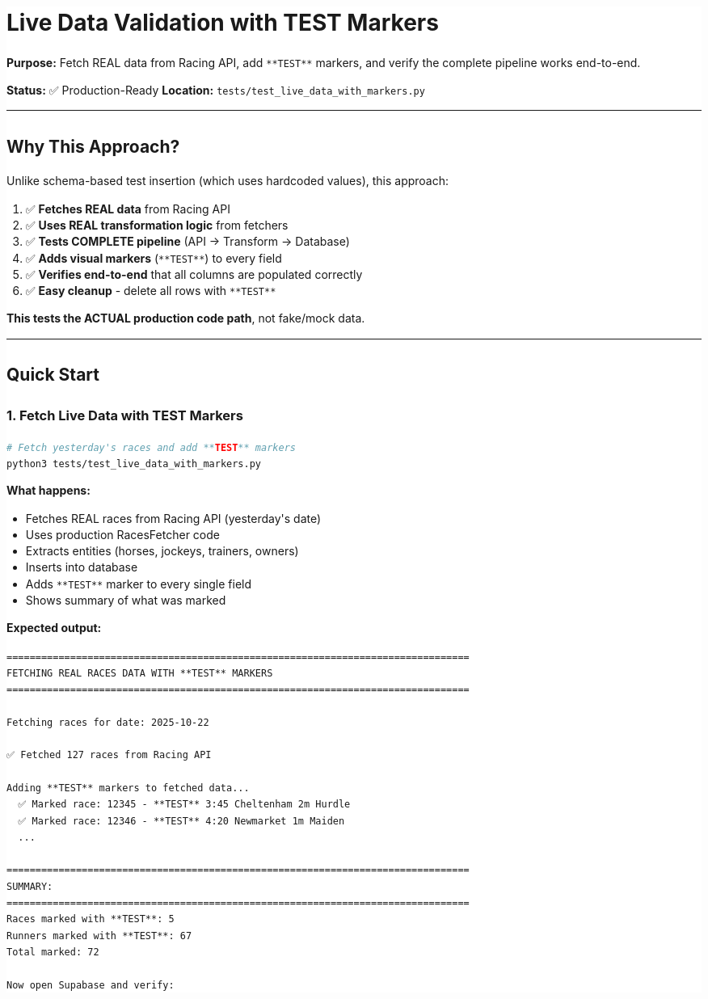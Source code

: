# Live Data Validation with **TEST** Markers

**Purpose:** Fetch REAL data from Racing API, add `**TEST**` markers, and verify the complete pipeline works end-to-end.

**Status:** ✅ Production-Ready
**Location:** `tests/test_live_data_with_markers.py`

---

## Why This Approach?

Unlike schema-based test insertion (which uses hardcoded values), this approach:

1. ✅ **Fetches REAL data** from Racing API
2. ✅ **Uses REAL transformation logic** from fetchers
3. ✅ **Tests COMPLETE pipeline** (API → Transform → Database)
4. ✅ **Adds visual markers** (`**TEST**`) to every field
5. ✅ **Verifies end-to-end** that all columns are populated correctly
6. ✅ **Easy cleanup** - delete all rows with `**TEST**`

**This tests the ACTUAL production code path**, not fake/mock data.

---

## Quick Start

### 1. Fetch Live Data with TEST Markers

```bash
# Fetch yesterday's races and add **TEST** markers
python3 tests/test_live_data_with_markers.py
```

**What happens:**
- Fetches REAL races from Racing API (yesterday's date)
- Uses production RacesFetcher code
- Extracts entities (horses, jockeys, trainers, owners)
- Inserts into database
- Adds `**TEST**` marker to every single field
- Shows summary of what was marked

**Expected output:**
```
================================================================================
FETCHING REAL RACES DATA WITH **TEST** MARKERS
================================================================================

Fetching races for date: 2025-10-22

✅ Fetched 127 races from Racing API

Adding **TEST** markers to fetched data...
  ✅ Marked race: 12345 - **TEST** 3:45 Cheltenham 2m Hurdle
  ✅ Marked race: 12346 - **TEST** 4:20 Newmarket 1m Maiden
  ...

================================================================================
SUMMARY:
================================================================================
Races marked with **TEST**: 5
Runners marked with **TEST**: 67
Total marked: 72

Now open Supabase and verify:
```